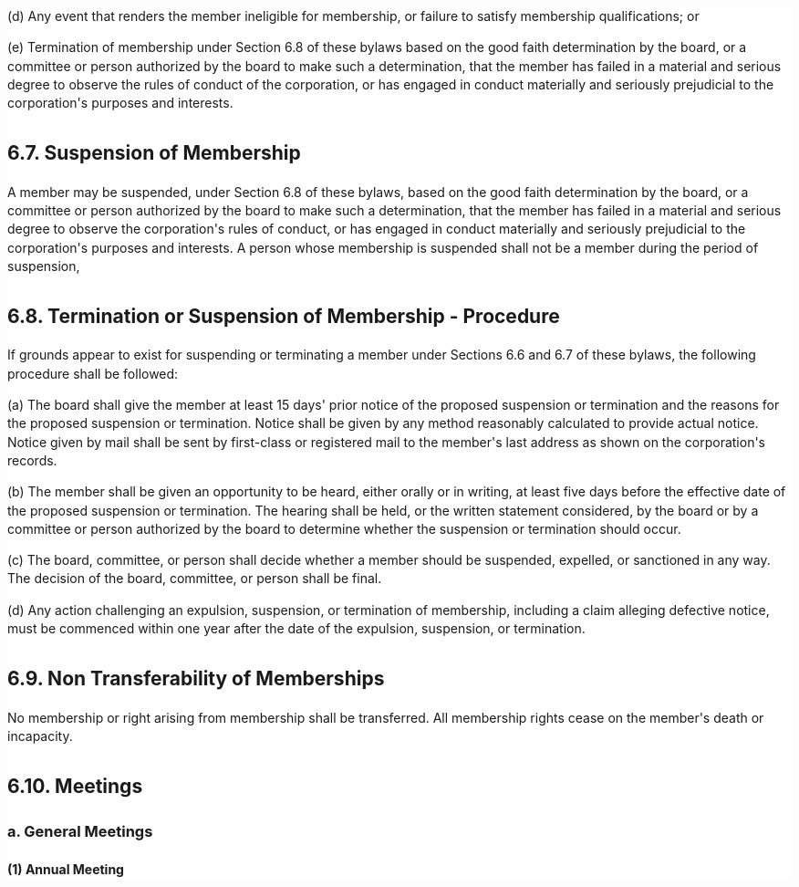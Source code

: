 (d) Any event that renders the member ineligible for membership, or failure to satisfy membership qualifications; or

(e) Termination of membership under Section 6.8 of these bylaws based on the good faith determination by the board, or a committee or person authorized by the board to make such a determination, that the member has failed in a material and serious degree to observe the rules of conduct of the corporation, or has engaged in conduct materially and seriously prejudicial to the corporation's purposes and interests.

6.7. Suspension of Membership
-----------------------------

A member may be suspended, under Section 6.8 of these bylaws, based on the good faith determination by the board, or a committee or person authorized by the board to make such a determination, that the member has failed in a material and serious degree to observe the corporation's rules of conduct, or has engaged in conduct materially and seriously prejudicial to the corporation's purposes and interests. A person whose membership is suspended shall not be a member during the period of suspension,

6.8. Termination or Suspension of Membership - Procedure
--------------------------------------------------------

If grounds appear to exist for suspending or terminating a member under Sections 6.6 and 6.7 of these bylaws, the following procedure shall be followed:


(a) The board shall give the member at least 15 days' prior notice of the proposed suspension or termination and the reasons for the proposed suspension or termination. Notice shall be given by any method reasonably calculated to provide actual notice. Notice given by mail shall be sent by first-class or registered mail to the member's last address as shown on the corporation's records.

(b) The member shall be given an opportunity to be heard, either orally or in writing, at least five days before the effective date of the proposed suspension or termination. The hearing shall be held, or the written statement considered, by the board or by a committee or person authorized by the board to determine whether the suspension or termination should occur.

(c) The board, committee, or person shall decide whether a member should be suspended, expelled, or sanctioned in any way. The decision of the board, committee, or person shall be final.

(d) Any action challenging an expulsion, suspension, or termination of membership, including a claim alleging defective notice, must be commenced within one year after the date of the expulsion, suspension, or termination.

6.9. Non Transferability of Memberships
---------------------------------------

No membership or right arising from membership shall be transferred. All membership rights cease on the member's death or incapacity.

6.10. Meetings
--------------

### a. General Meetings

#### (1) Annual Meeting
